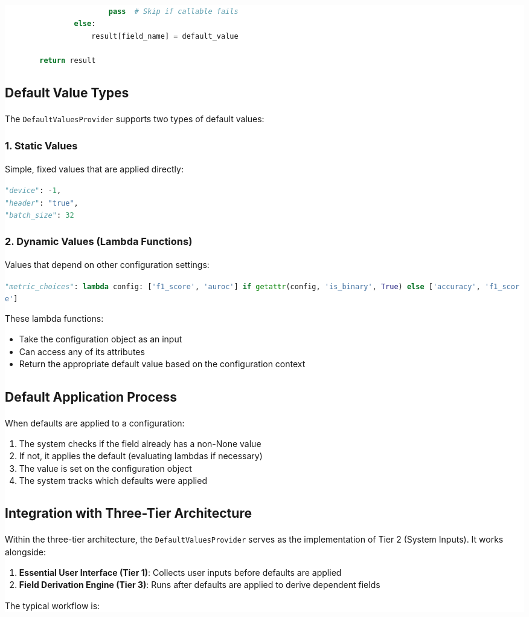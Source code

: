 ```python
                        pass  # Skip if callable fails
                else:
                    result[field_name] = default_value
                    
        return result
```

## Default Value Types

The `DefaultValuesProvider` supports two types of default values:

### 1. Static Values

Simple, fixed values that are applied directly:

```python
"device": -1,
"header": "true",
"batch_size": 32
```

### 2. Dynamic Values (Lambda Functions)

Values that depend on other configuration settings:

```python
"metric_choices": lambda config: ['f1_score', 'auroc'] if getattr(config, 'is_binary', True) else ['accuracy', 'f1_score']
```

These lambda functions:
- Take the configuration object as an input
- Can access any of its attributes
- Return the appropriate default value based on the configuration context

## Default Application Process

When defaults are applied to a configuration:

1. The system checks if the field already has a non-None value
2. If not, it applies the default (evaluating lambdas if necessary)
3. The value is set on the configuration object
4. The system tracks which defaults were applied

## Integration with Three-Tier Architecture

Within the three-tier architecture, the `DefaultValuesProvider` serves as the implementation of Tier 2 (System Inputs). It works alongside:

1. **Essential User Interface (Tier 1)**: Collects user inputs before defaults are applied
2. **Field Derivation Engine (Tier 3)**: Runs after defaults are applied to derive dependent fields

The typical workflow is:
